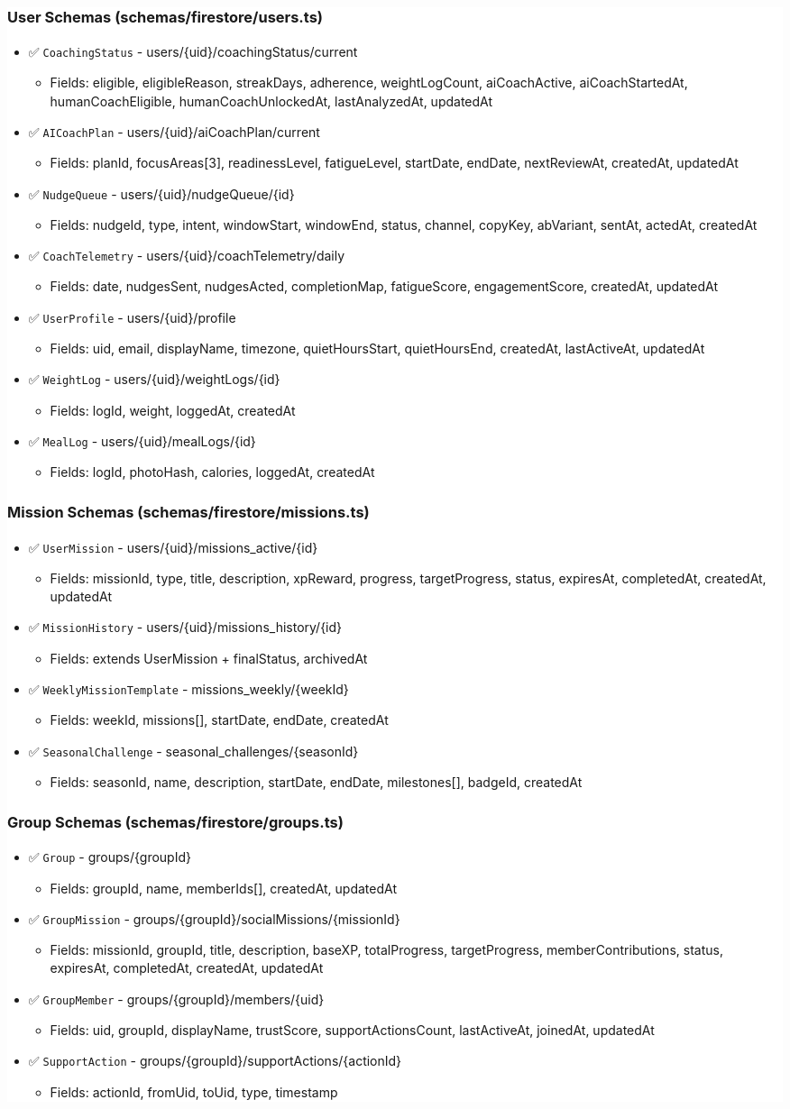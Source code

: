 ### User Schemas (schemas/firestore/users.ts)
- ✅ `CoachingStatus` - users/{uid}/coachingStatus/current
  - Fields: eligible, eligibleReason, streakDays, adherence, weightLogCount, aiCoachActive, aiCoachStartedAt, humanCoachEligible, humanCoachUnlockedAt, lastAnalyzedAt, updatedAt

- ✅ `AICoachPlan` - users/{uid}/aiCoachPlan/current
  - Fields: planId, focusAreas[3], readinessLevel, fatigueLevel, startDate, endDate, nextReviewAt, createdAt, updatedAt

- ✅ `NudgeQueue` - users/{uid}/nudgeQueue/{id}
  - Fields: nudgeId, type, intent, windowStart, windowEnd, status, channel, copyKey, abVariant, sentAt, actedAt, createdAt

- ✅ `CoachTelemetry` - users/{uid}/coachTelemetry/daily
  - Fields: date, nudgesSent, nudgesActed, completionMap, fatigueScore, engagementScore, createdAt, updatedAt

- ✅ `UserProfile` - users/{uid}/profile
  - Fields: uid, email, displayName, timezone, quietHoursStart, quietHoursEnd, createdAt, lastActiveAt, updatedAt

- ✅ `WeightLog` - users/{uid}/weightLogs/{id}
  - Fields: logId, weight, loggedAt, createdAt

- ✅ `MealLog` - users/{uid}/mealLogs/{id}
  - Fields: logId, photoHash, calories, loggedAt, createdAt

### Mission Schemas (schemas/firestore/missions.ts)
- ✅ `UserMission` - users/{uid}/missions_active/{id}
  - Fields: missionId, type, title, description, xpReward, progress, targetProgress, status, expiresAt, completedAt, createdAt, updatedAt

- ✅ `MissionHistory` - users/{uid}/missions_history/{id}
  - Fields: extends UserMission + finalStatus, archivedAt

- ✅ `WeeklyMissionTemplate` - missions_weekly/{weekId}
  - Fields: weekId, missions[], startDate, endDate, createdAt

- ✅ `SeasonalChallenge` - seasonal_challenges/{seasonId}
  - Fields: seasonId, name, description, startDate, endDate, milestones[], badgeId, createdAt

### Group Schemas (schemas/firestore/groups.ts)
- ✅ `Group` - groups/{groupId}
  - Fields: groupId, name, memberIds[], createdAt, updatedAt

- ✅ `GroupMission` - groups/{groupId}/socialMissions/{missionId}
  - Fields: missionId, groupId, title, description, baseXP, totalProgress, targetProgress, memberContributions, status, expiresAt, completedAt, createdAt, updatedAt

- ✅ `GroupMember` - groups/{groupId}/members/{uid}
  - Fields: uid, groupId, displayName, trustScore, supportActionsCount, lastActiveAt, joinedAt, updatedAt

- ✅ `SupportAction` - groups/{groupId}/supportActions/{actionId}
  - Fields: actionId, fromUid, toUid, type, timestamp
